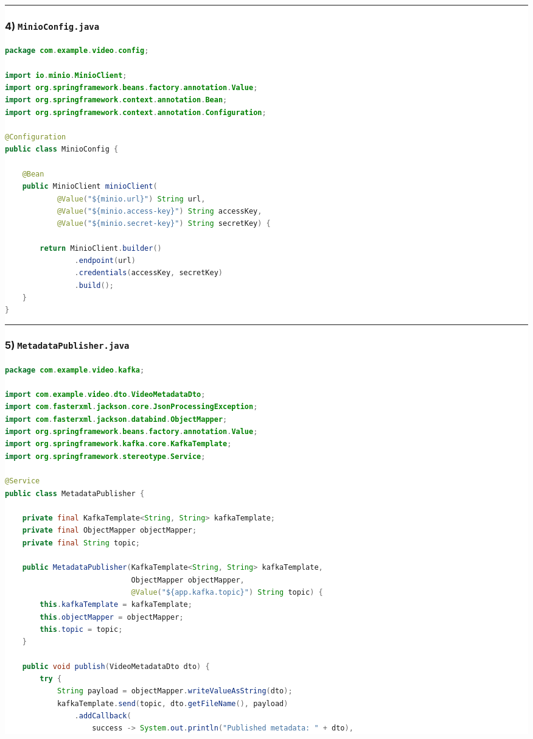 
---

### 4) `MinioConfig.java`

```java
package com.example.video.config;

import io.minio.MinioClient;
import org.springframework.beans.factory.annotation.Value;
import org.springframework.context.annotation.Bean;
import org.springframework.context.annotation.Configuration;

@Configuration
public class MinioConfig {

    @Bean
    public MinioClient minioClient(
            @Value("${minio.url}") String url,
            @Value("${minio.access-key}") String accessKey,
            @Value("${minio.secret-key}") String secretKey) {

        return MinioClient.builder()
                .endpoint(url)
                .credentials(accessKey, secretKey)
                .build();
    }
}
```

---

### 5) `MetadataPublisher.java`

```java
package com.example.video.kafka;

import com.example.video.dto.VideoMetadataDto;
import com.fasterxml.jackson.core.JsonProcessingException;
import com.fasterxml.jackson.databind.ObjectMapper;
import org.springframework.beans.factory.annotation.Value;
import org.springframework.kafka.core.KafkaTemplate;
import org.springframework.stereotype.Service;

@Service
public class MetadataPublisher {

    private final KafkaTemplate<String, String> kafkaTemplate;
    private final ObjectMapper objectMapper;
    private final String topic;

    public MetadataPublisher(KafkaTemplate<String, String> kafkaTemplate,
                             ObjectMapper objectMapper,
                             @Value("${app.kafka.topic}") String topic) {
        this.kafkaTemplate = kafkaTemplate;
        this.objectMapper = objectMapper;
        this.topic = topic;
    }

    public void publish(VideoMetadataDto dto) {
        try {
            String payload = objectMapper.writeValueAsString(dto);
            kafkaTemplate.send(topic, dto.getFileName(), payload)
                .addCallback(
                    success -> System.out.println("Published metadata: " + dto),
```